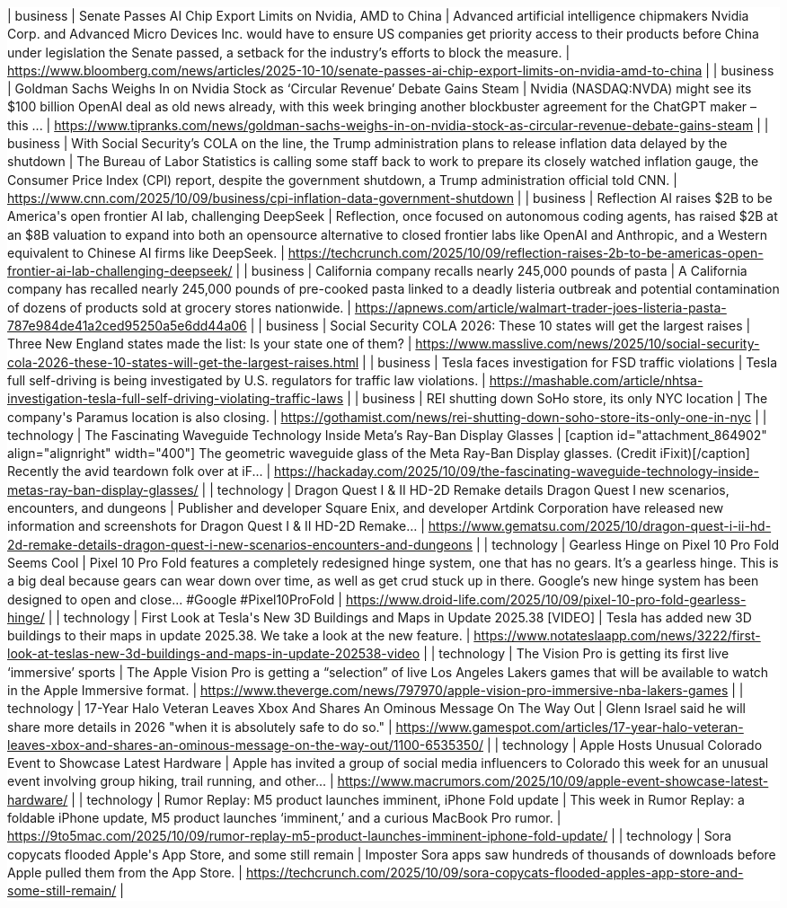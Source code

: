| business | Senate Passes AI Chip Export Limits on Nvidia, AMD to China | Advanced artificial intelligence chipmakers Nvidia Corp. and Advanced Micro Devices Inc. would have to ensure US companies get priority access to their products before China under legislation the Senate passed, a setback for the industry’s efforts to block the measure. | https://www.bloomberg.com/news/articles/2025-10-10/senate-passes-ai-chip-export-limits-on-nvidia-amd-to-china |
| business | Goldman Sachs Weighs In on Nvidia Stock as ‘Circular Revenue’ Debate Gains Steam | Nvidia (NASDAQ:NVDA) might see its $100 billion OpenAI deal as old news already, with this week bringing another blockbuster agreement for the ChatGPT maker – this ... | https://www.tipranks.com/news/goldman-sachs-weighs-in-on-nvidia-stock-as-circular-revenue-debate-gains-steam |
| business | With Social Security’s COLA on the line, the Trump administration plans to release inflation data delayed by the shutdown | The Bureau of Labor Statistics is calling some staff back to work to prepare its closely watched inflation gauge, the Consumer Price Index (CPI) report, despite the government shutdown, a Trump administration official told CNN. | https://www.cnn.com/2025/10/09/business/cpi-inflation-data-government-shutdown |
| business | Reflection AI raises $2B to be America's open frontier AI lab, challenging DeepSeek | Reflection, once focused on autonomous coding agents, has raised $2B at an $8B valuation to expand into both an opensource alternative to closed frontier labs like OpenAI and Anthropic, and a Western equivalent to Chinese AI firms like DeepSeek. | https://techcrunch.com/2025/10/09/reflection-raises-2b-to-be-americas-open-frontier-ai-lab-challenging-deepseek/ |
| business | California company recalls nearly 245,000 pounds of pasta | A California company has recalled nearly 245,000 pounds of pre-cooked pasta linked to a deadly listeria outbreak and potential contamination of dozens of products sold at grocery stores nationwide. | https://apnews.com/article/walmart-trader-joes-listeria-pasta-787e984de41a2ced95250a5e6dd44a06 |
| business | Social Security COLA 2026: These 10 states will get the largest raises | Three New England states made the list: Is your state one of them? | https://www.masslive.com/news/2025/10/social-security-cola-2026-these-10-states-will-get-the-largest-raises.html |
| business | Tesla faces investigation for FSD traffic violations | Tesla full self-driving is being investigated by U.S. regulators for traffic law violations. | https://mashable.com/article/nhtsa-investigation-tesla-full-self-driving-violating-traffic-laws |
| business | REI shutting down SoHo store, its only NYC location | The company's Paramus location is also closing. | https://gothamist.com/news/rei-shutting-down-soho-store-its-only-one-in-nyc |
| technology | The Fascinating Waveguide Technology Inside Meta’s Ray-Ban Display Glasses | [caption id="attachment_864902" align="alignright" width="400"] The geometric waveguide glass of the Meta Ray-Ban Display glasses. (Credit iFixit)[/caption] Recently the avid teardown folk over at iF... | https://hackaday.com/2025/10/09/the-fascinating-waveguide-technology-inside-metas-ray-ban-display-glasses/ |
| technology | Dragon Quest I & II HD-2D Remake details Dragon Quest I new scenarios, encounters, and dungeons | Publisher and developer Square Enix, and developer Artdink Corporation have released new information and screenshots for Dragon Quest I & II HD-2D Remake… | https://www.gematsu.com/2025/10/dragon-quest-i-ii-hd-2d-remake-details-dragon-quest-i-new-scenarios-encounters-and-dungeons |
| technology | Gearless Hinge on Pixel 10 Pro Fold Seems Cool | Pixel 10 Pro Fold features a completely redesigned hinge system, one that has no gears. It’s a gearless hinge. This is a big deal because gears can wear down over time, as well as get crud stuck up in there. Google’s new hinge system has been designed to open and close... #Google #Pixel10ProFold | https://www.droid-life.com/2025/10/09/pixel-10-pro-fold-gearless-hinge/ |
| technology | First Look at Tesla's New 3D Buildings and Maps in Update 2025.38 [VIDEO] | Tesla has added new 3D buildings to their maps in update 2025.38. We take a look at the new feature. | https://www.notateslaapp.com/news/3222/first-look-at-teslas-new-3d-buildings-and-maps-in-update-202538-video |
| technology | The Vision Pro is getting its first live ‘immersive’ sports | The Apple Vision Pro is getting a “selection” of live Los Angeles Lakers games that will be available to watch in the Apple Immersive format. | https://www.theverge.com/news/797970/apple-vision-pro-immersive-nba-lakers-games |
| technology | 17-Year Halo Veteran Leaves Xbox And Shares An Ominous Message On The Way Out | Glenn Israel said he will share more details in 2026 "when it is absolutely safe to do so." | https://www.gamespot.com/articles/17-year-halo-veteran-leaves-xbox-and-shares-an-ominous-message-on-the-way-out/1100-6535350/ |
| technology | Apple Hosts Unusual Colorado Event to Showcase Latest Hardware | Apple has invited a group of social media influencers to Colorado this week for an unusual event involving group hiking, trail running, and other... | https://www.macrumors.com/2025/10/09/apple-event-showcase-latest-hardware/ |
| technology | Rumor Replay: M5 product launches imminent, iPhone Fold update | This week in Rumor Replay: a foldable iPhone update, M5 product launches ‘imminent,’ and a curious MacBook Pro rumor. | https://9to5mac.com/2025/10/09/rumor-replay-m5-product-launches-imminent-iphone-fold-update/ |
| technology | Sora copycats flooded Apple's App Store, and some still remain | Imposter Sora apps saw hundreds of thousands of downloads before Apple pulled them from the App Store. | https://techcrunch.com/2025/10/09/sora-copycats-flooded-apples-app-store-and-some-still-remain/ |